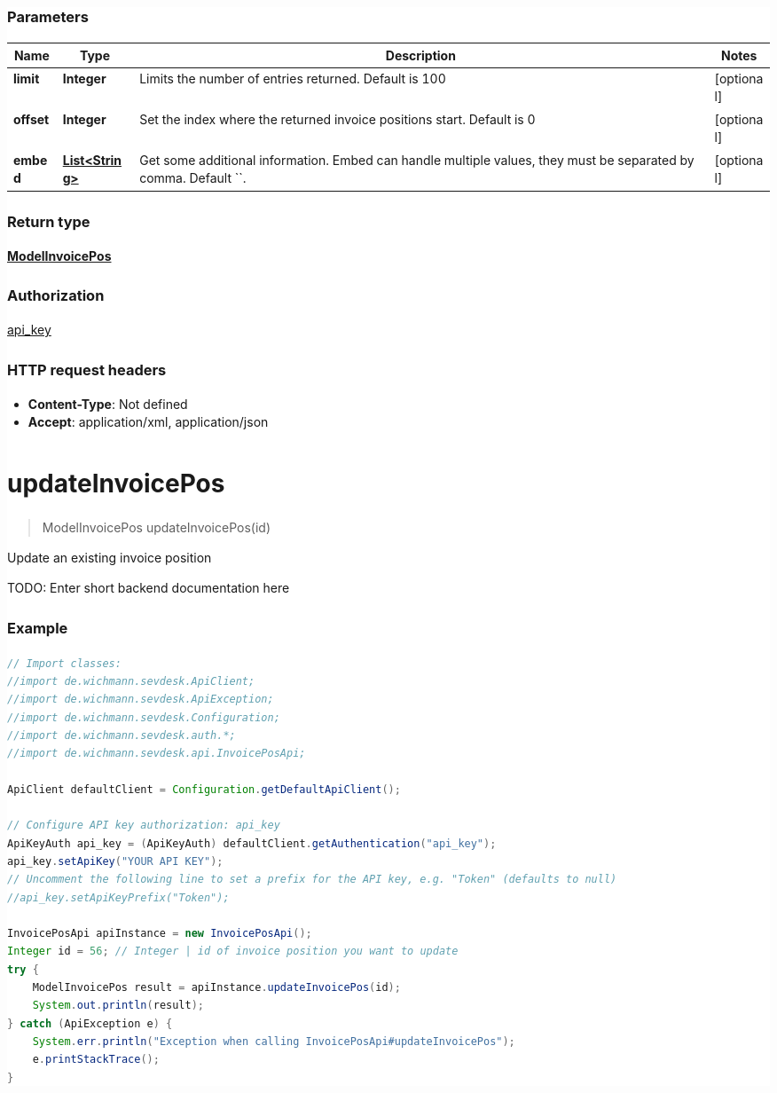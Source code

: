### Parameters

Name | Type | Description  | Notes
------------- | ------------- | ------------- | -------------
 **limit** | **Integer**| Limits the number of entries returned. Default is 100 | [optional]
 **offset** | **Integer**| Set the index where the returned invoice positions start. Default is 0 | [optional]
 **embed** | [**List&lt;String&gt;**](String.md)| Get some additional information. Embed can handle multiple values, they must be separated by comma. Default &#x60;&#x60;. | [optional]

### Return type

[**ModelInvoicePos**](ModelInvoicePos.md)

### Authorization

[api_key](../README.md#api_key)

### HTTP request headers

 - **Content-Type**: Not defined
 - **Accept**: application/xml, application/json

<a name="updateInvoicePos"></a>
# **updateInvoicePos**
> ModelInvoicePos updateInvoicePos(id)

Update an existing invoice position

TODO: Enter short backend documentation here

### Example
```java
// Import classes:
//import de.wichmann.sevdesk.ApiClient;
//import de.wichmann.sevdesk.ApiException;
//import de.wichmann.sevdesk.Configuration;
//import de.wichmann.sevdesk.auth.*;
//import de.wichmann.sevdesk.api.InvoicePosApi;

ApiClient defaultClient = Configuration.getDefaultApiClient();

// Configure API key authorization: api_key
ApiKeyAuth api_key = (ApiKeyAuth) defaultClient.getAuthentication("api_key");
api_key.setApiKey("YOUR API KEY");
// Uncomment the following line to set a prefix for the API key, e.g. "Token" (defaults to null)
//api_key.setApiKeyPrefix("Token");

InvoicePosApi apiInstance = new InvoicePosApi();
Integer id = 56; // Integer | id of invoice position you want to update
try {
    ModelInvoicePos result = apiInstance.updateInvoicePos(id);
    System.out.println(result);
} catch (ApiException e) {
    System.err.println("Exception when calling InvoicePosApi#updateInvoicePos");
    e.printStackTrace();
}
```
